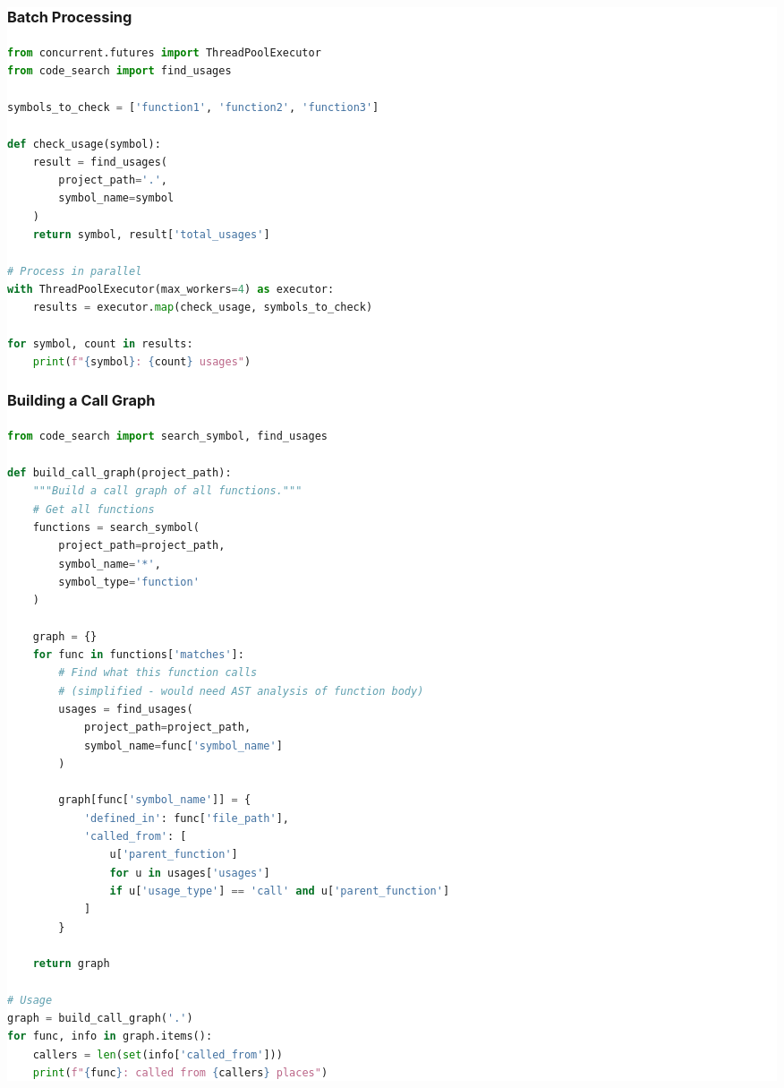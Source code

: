 ### Batch Processing

```python
from concurrent.futures import ThreadPoolExecutor
from code_search import find_usages

symbols_to_check = ['function1', 'function2', 'function3']

def check_usage(symbol):
    result = find_usages(
        project_path='.',
        symbol_name=symbol
    )
    return symbol, result['total_usages']

# Process in parallel
with ThreadPoolExecutor(max_workers=4) as executor:
    results = executor.map(check_usage, symbols_to_check)

for symbol, count in results:
    print(f"{symbol}: {count} usages")
```

### Building a Call Graph

```python
from code_search import search_symbol, find_usages

def build_call_graph(project_path):
    """Build a call graph of all functions."""
    # Get all functions
    functions = search_symbol(
        project_path=project_path,
        symbol_name='*',
        symbol_type='function'
    )

    graph = {}
    for func in functions['matches']:
        # Find what this function calls
        # (simplified - would need AST analysis of function body)
        usages = find_usages(
            project_path=project_path,
            symbol_name=func['symbol_name']
        )

        graph[func['symbol_name']] = {
            'defined_in': func['file_path'],
            'called_from': [
                u['parent_function']
                for u in usages['usages']
                if u['usage_type'] == 'call' and u['parent_function']
            ]
        }

    return graph

# Usage
graph = build_call_graph('.')
for func, info in graph.items():
    callers = len(set(info['called_from']))
    print(f"{func}: called from {callers} places")
```
